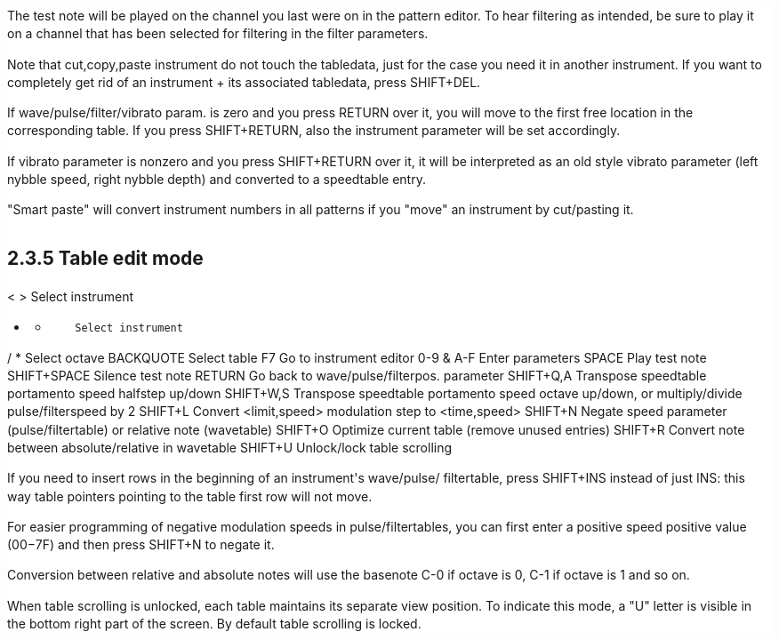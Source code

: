 The test note will be played on the channel you last were on in the pattern
editor. To hear filtering as intended, be sure to play it on a channel that has
been selected for filtering in the filter parameters.

Note that cut,copy,paste instrument do not touch the tabledata, just for the
case you need it in another instrument. If you want to completely get rid of
an instrument + its associated tabledata, press SHIFT+DEL.

If wave/pulse/filter/vibrato param. is zero and you press RETURN over
it, you will move to the first free location in the corresponding table. If
you press SHIFT+RETURN, also the instrument parameter will be set accordingly.

If vibrato parameter is nonzero and you press SHIFT+RETURN over it, it will
be interpreted as an old style vibrato parameter (left nybble speed, right
nybble depth) and converted to a speedtable entry.

"Smart paste" will convert instrument numbers in all patterns if you "move" an
instrument by cut/pasting it.

2.3.5 Table edit mode
---------------------

< >         Select instrument
- +         Select instrument
/ *         Select octave
BACKQUOTE   Select table
F7          Go to instrument editor
0-9 & A-F   Enter parameters
SPACE       Play test note
SHIFT+SPACE Silence test note
RETURN      Go back to wave/pulse/filterpos. parameter
SHIFT+Q,A   Transpose speedtable portamento speed halfstep up/down
SHIFT+W,S   Transpose speedtable portamento speed octave up/down,
            or multiply/divide pulse/filterspeed by 2
SHIFT+L     Convert <limit,speed> modulation step to <time,speed>
SHIFT+N     Negate speed parameter (pulse/filtertable) or relative note
            (wavetable)
SHIFT+O     Optimize current table (remove unused entries)
SHIFT+R     Convert note between absolute/relative in wavetable
SHIFT+U     Unlock/lock table scrolling

If you need to insert rows in the beginning of an instrument's wave/pulse/
filtertable, press SHIFT+INS instead of just INS: this way table pointers
pointing to the table first row will not move.

For easier programming of negative modulation speeds in pulse/filtertables, you
can first enter a positive speed positive value ($00-$7F) and then press
SHIFT+N to negate it.

Conversion between relative and absolute notes will use the basenote C-0 if
octave is 0, C-1 if octave is 1 and so on.

When table scrolling is unlocked, each table maintains its separate view
position. To indicate this mode, a "U" letter is visible in the bottom right
part of the screen. By default table scrolling is locked.
